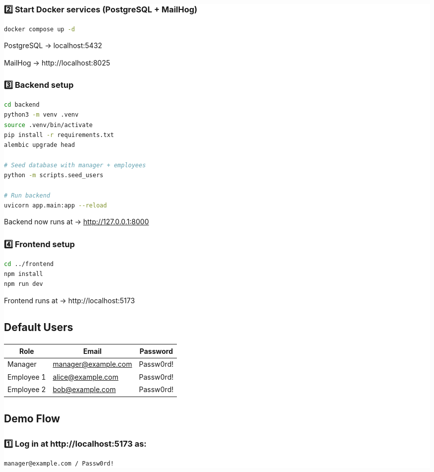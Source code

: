 ### 2️⃣ Start Docker services (PostgreSQL + MailHog)

```bash
docker compose up -d
```
PostgreSQL → localhost:5432

MailHog → http://localhost:8025

### 3️⃣ Backend setup

````bash
cd backend
python3 -m venv .venv
source .venv/bin/activate
pip install -r requirements.txt
alembic upgrade head

# Seed database with manager + employees
python -m scripts.seed_users

# Run backend
uvicorn app.main:app --reload
````
Backend now runs at → http://127.0.0.1:8000

### 4️⃣ Frontend setup

````bash
cd ../frontend
npm install
npm run dev
````
Frontend runs at → http://localhost:5173

##  Default Users


| Role       | Email               | Password  |
|-------------|---------------------|------------|
| Manager     | manager@example.com | Passw0rd!  |
| Employee 1  | alice@example.com   | Passw0rd!  |
| Employee 2  | bob@example.com     | Passw0rd!  |

##  Demo Flow

### 1️⃣ Log in at http://localhost:5173 as:
````bash
manager@example.com / Passw0rd!
````
